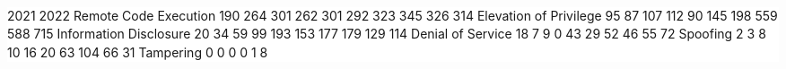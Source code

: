 2021
2022
Remote Code Execution
190
264
301
262
301
292
323
345
326
314
Elevation of Privilege
95
87
107
112
90
145
198
559
588
715
Information Disclosure
20
34
59
99
193
153
177
179
129
114
Denial of Service
18
7
9
0
43
29
52
46
55
72
Spoofing
2
3
8
10
16
20
63
104
66
31
Tampering
0
0
0
0
1
8